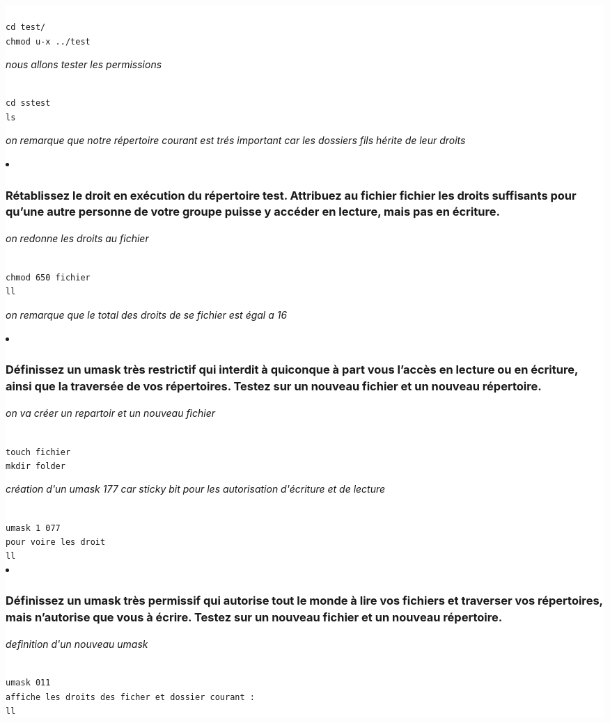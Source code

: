<code>
cd test/
chmod u-x ../test
</code>

*nous allons tester les permissions*

<code>
cd sstest
ls
</code>

*on remarque que notre répertoire courant est trés important  car les dossiers fils hérite de leur droits*


<li><h3>Rétablissez le droit en exécution du répertoire test. Attribuez au fichier fichier les droits suffisants
pour qu’une autre personne de votre groupe puisse y accéder en lecture, mais pas en écriture.</h3></li>

*on redonne les droits au fichier*

<code>
chmod 650 fichier
ll
</code>

*on remarque que le total des droits de se fichier est égal a 16*

<li><h3>Définissez un umask très restrictif qui interdit à quiconque à part vous l’accès en lecture ou en écriture,
ainsi que la traversée de vos répertoires. Testez sur un nouveau fichier et un nouveau répertoire.
</h3></li>

*on va créer un repartoir et un nouveau fichier*

<code>
touch fichier
mkdir folder
</code>

*création d'un umask 177 car sticky bit pour les autorisation d'écriture et de lecture*

<code>
umask 1 077
pour voire les droit
ll
</code>

<li><h3>Définissez un umask très permissif qui autorise tout le monde à lire vos fichiers et traverser vos répertoires, mais n’autorise que vous à écrire. Testez sur un nouveau fichier et un nouveau répertoire.</h3></li>

*definition d'un nouveau umask*

<code>
umask 011
affiche les droits des ficher et dossier courant :
ll
</code>
